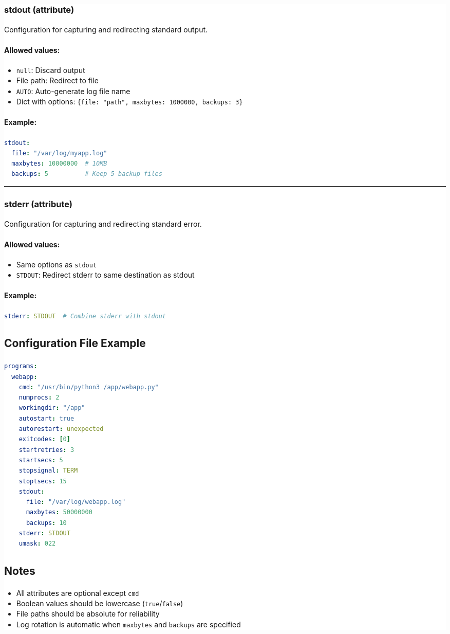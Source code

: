 
### stdout (attribute)
Configuration for capturing and redirecting standard output.

#### Allowed values:
- `null`: Discard output
- File path: Redirect to file
- `AUTO`: Auto-generate log file name
- Dict with options: `{file: "path", maxbytes: 1000000, backups: 3}`

#### Example:
```yaml
stdout:
  file: "/var/log/myapp.log"
  maxbytes: 10000000  # 10MB
  backups: 5          # Keep 5 backup files
```

---

### stderr (attribute)
Configuration for capturing and redirecting standard error.

#### Allowed values:
- Same options as `stdout`
- `STDOUT`: Redirect stderr to same destination as stdout

#### Example:
```yaml
stderr: STDOUT  # Combine stderr with stdout
```

## Configuration File Example

```yaml
programs:
  webapp:
    cmd: "/usr/bin/python3 /app/webapp.py"
    numprocs: 2
    workingdir: "/app"
    autostart: true
    autorestart: unexpected
    exitcodes: [0]
    startretries: 3
    startsecs: 5
    stopsignal: TERM
    stoptsecs: 15
    stdout:
      file: "/var/log/webapp.log"
      maxbytes: 50000000
      backups: 10
    stderr: STDOUT
    umask: 022
```

## Notes
- All attributes are optional except `cmd`
- Boolean values should be lowercase (`true`/`false`)
- File paths should be absolute for reliability
- Log rotation is automatic when `maxbytes` and `backups` are specified


